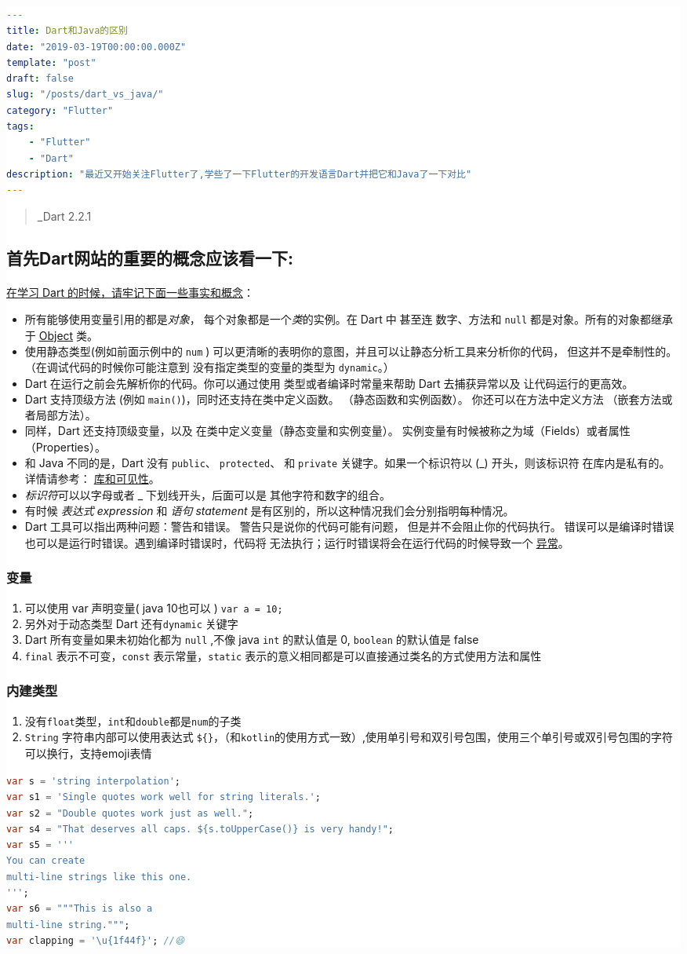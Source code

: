 ```yaml
---
title: Dart和Java的区别
date: "2019-03-19T00:00:00.000Z"
template: "post"
draft: false
slug: "/posts/dart_vs_java/"
category: "Flutter"
tags:
    - "Flutter"
    - "Dart"
description: "最近又开始关注Flutter了,学些了一下Flutter的开发语言Dart并把它和Java了一下对比"
---
```


>  _Dart 2.2.1

## 首先Dart网站的重要的概念应该看一下:
[在学习 Dart 的时候，请牢记下面一些事实和概念](http://dart.goodev.org/guides/language/language-tour#important-concepts%E9%87%8D%E8%A6%81%E7%9A%84%E6%A6%82%E5%BF%B5)：
*   所有能够使用变量引用的都是*对象*， 每个对象都是一个*类*的实例。在 Dart 中 甚至连 数字、方法和 `null` 都是对象。所有的对象都继承于 [Object](https://api.dartlang.org/stable/dart-core/Object-class.html) 类。
*   使用静态类型(例如前面示例中的 `num` ) 可以更清晰的表明你的意图，并且可以让静态分析工具来分析你的代码， 但这并不是牵制性的。（在调试代码的时候你可能注意到 没有指定类型的变量的类型为 `dynamic`。）
*   Dart 在运行之前会先解析你的代码。你可以通过使用 类型或者编译时常量来帮助 Dart 去捕获异常以及 让代码运行的更高效。
*   Dart 支持顶级方法 (例如 `main()`)，同时还支持在类中定义函数。 （静态函数和实例函数）。 你还可以在方法中定义方法 （嵌套方法或者局部方法）。
*   同样，Dart 还支持顶级变量，以及 在类中定义变量（静态变量和实例变量）。 实例变量有时候被称之为域（Fields）或者属性（Properties）。
*   和 Java 不同的是，Dart 没有 `public`、 `protected`、 和 `private` 关键字。如果一个标识符以 (_) 开头，则该标识符 在库内是私有的。详情请参考： [库和可见性](http://dart.goodev.org/guides/language/language-tour#libraries-and-visibility)。
*   *标识符*可以以字母或者 _ 下划线开头，后面可以是 其他字符和数字的组合。
*   有时候 *表达式 expression* 和 *语句 statement* 是有区别的，所以这种情况我们会分别指明每种情况。
*   Dart 工具可以指出两种问题：警告和错误。 警告只是说你的代码可能有问题， 但是并不会阻止你的代码执行。 错误可以是编译时错误也可以是运行时错误。遇到编译时错误时，代码将 无法执行；运行时错误将会在运行代码的时候导致一个 [异常](http://dart.goodev.org/guides/language/language-tour#exceptions)。

### 变量
1. 可以使用 var 声明变量( java 10也可以 ) `var a = 10;` 
2. 另外对于动态类型 Dart 还有`dynamic` 关键字
3. Dart 所有变量如果未初始化都为 `null` ,不像 java `int` 的默认值是 0, `boolean` 的默认值是 false
4. `final` 表示不可变，`const` 表示常量，`static` 表示的意义相同都是可以直接通过类名的方式使用方法和属性

### 内建类型
1. 没有`float`类型，`int`和`double`都是`num`的子类
2. `String` 字符串内部可以使用表达式 `${}`，（和`kotlin`的使用方式一致）,使用单引号和双引号包围，使用三个单引号或双引号包围的字符可以换行，支持emoji表情

```dart
var s = 'string interpolation';
var s1 = 'Single quotes work well for string literals.';
var s2 = "Double quotes work just as well.";
var s4 = "That deserves all caps. ${s.toUpperCase()} is very handy!";
var s5 = '''
You can create
multi-line strings like this one.
''';
var s6 = """This is also a
multi-line string.""";
var clapping = '\u{1f44f}'; //😆
```
